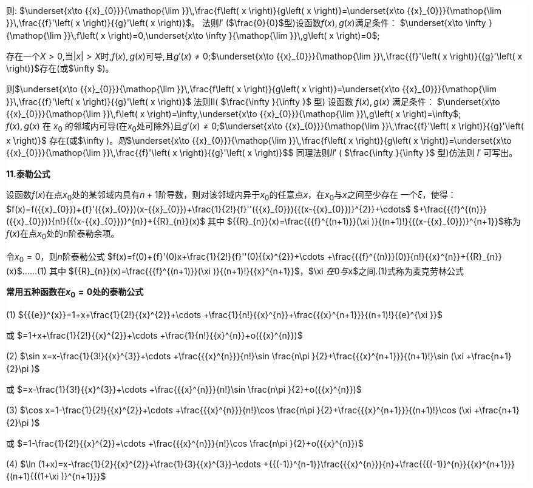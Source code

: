 则:
$\underset{x\to {{x}_{0}}}{\mathop{\lim }}\,\frac{f\left( x \right)}{g\left( x \right)}=\underset{x\to {{x}_{0}}}{\mathop{\lim }}\,\frac{{f}'\left( x \right)}{{g}'\left( x \right)}$。
法则${{I}'}$ ($\frac{0}{0}$型)设函数$f\left( x \right),g\left( x \right)$满足条件：
$\underset{x\to \infty }{\mathop{\lim }}\,f\left( x \right)=0,\underset{x\to \infty }{\mathop{\lim }}\,g\left( x \right)=0$;

存在一个$X>0$,当$\left| x \right|>X$时,$f\left( x \right),g\left( x \right)$可导,且${g}'\left( x \right)\ne 0$;$\underset{x\to {{x}_{0}}}{\mathop{\lim }}\,\frac{{f}'\left( x \right)}{{g}'\left( x \right)}$存在(或$\infty $)。

则$\underset{x\to {{x}_{0}}}{\mathop{\lim }}\,\frac{f\left( x \right)}{g\left( x \right)}=\underset{x\to {{x}_{0}}}{\mathop{\lim }}\,\frac{{f}'\left( x \right)}{{g}'\left( x \right)}$
法则Ⅱ( $\frac{\infty }{\infty }$ 型) 设函数 $f\left( x \right),g\left( x \right)$ 满足条件：
$\underset{x\to {{x}_{0}}}{\mathop{\lim }}\,f\left( x \right)=\infty,\underset{x\to {{x}_{0}}}{\mathop{\lim }}\,g\left( x \right)=\infty$;   
$f\left( x \right),g\left( x \right)$ 在 ${{x}_{0}}$ 的邻域内可导(在${{x}_{0}}$处可除外)且${g}'\left( x \right)\ne 0$;$\underset{x\to {{x}_{0}}}{\mathop{\lim }}\,\frac{{f}'\left( x \right)}{{g}'\left( x \right)}$ 存在(或$\infty $)。
则$$\underset{x\to {{x}_{0}}}{\mathop{\lim }}\,\frac{f\left( x \right)}{g\left( x \right)}=\underset{x\to {{x}_{0}}}{\mathop{\lim }}\,\frac{{f}'\left( x \right)}{{g}'\left( x \right)}$$ 同理法则${I{I}'}$ ( $\frac{\infty }{\infty }$ 型)仿法则 ${{I}'}$ 可写出。

**11.泰勒公式**

设函数$f(x)$在点${{x}_{0}}$处的某邻域内具有$n+1$阶导数，则对该邻域内异于${{x}_{0}}$的任意点$x$，在${{x}_{0}}$与$x$之间至少存在
一个$\xi$，使得：
$f(x)=f({{x}_{0}})+{f}'({{x}_{0}})(x-{{x}_{0}})+\frac{1}{2!}{f}''({{x}_{0}}){{(x-{{x}_{0}})}^{2}}+\cdots$ 
$+\frac{{{f}^{(n)}}({{x}_{0}})}{n!}{{(x-{{x}_{0}})}^{n}}+{{R}_{n}}(x)$
 其中 ${{R}_{n}}(x)=\frac{{{f}^{(n+1)}}(\xi )}{(n+1)!}{{(x-{{x}_{0}})}^{n+1}}$称为$f(x)$在点${{x}_{0}}$处的$n$阶泰勒余项。

令${{x}_{0}}=0$，则$n$阶泰勒公式
$f(x)=f(0)+{f}'(0)x+\frac{1}{2!}{f}''(0){{x}^{2}}+\cdots +\frac{{{f}^{(n)}}(0)}{n!}{{x}^{n}}+{{R}_{n}}(x)$……(1)
其中 ${{R}_{n}}(x)=\frac{{{f}^{(n+1)}}(\xi )}{(n+1)!}{{x}^{n+1}}$，$\xi $在0与$x$之间.(1)式称为麦克劳林公式

**常用五种函数在${{x}_{0}}=0$处的泰勒公式**

(1) ${{{e}}^{x}}=1+x+\frac{1}{2!}{{x}^{2}}+\cdots +\frac{1}{n!}{{x}^{n}}+\frac{{{x}^{n+1}}}{(n+1)!}{{e}^{\xi }}$ 

或 $=1+x+\frac{1}{2!}{{x}^{2}}+\cdots +\frac{1}{n!}{{x}^{n}}+o({{x}^{n}})$

(2) $\sin x=x-\frac{1}{3!}{{x}^{3}}+\cdots +\frac{{{x}^{n}}}{n!}\sin \frac{n\pi }{2}+\frac{{{x}^{n+1}}}{(n+1)!}\sin (\xi +\frac{n+1}{2}\pi )$

或  $=x-\frac{1}{3!}{{x}^{3}}+\cdots +\frac{{{x}^{n}}}{n!}\sin \frac{n\pi }{2}+o({{x}^{n}})$

(3) $\cos x=1-\frac{1}{2!}{{x}^{2}}+\cdots +\frac{{{x}^{n}}}{n!}\cos \frac{n\pi }{2}+\frac{{{x}^{n+1}}}{(n+1)!}\cos (\xi +\frac{n+1}{2}\pi )$

或   $=1-\frac{1}{2!}{{x}^{2}}+\cdots +\frac{{{x}^{n}}}{n!}\cos \frac{n\pi }{2}+o({{x}^{n}})$

(4) $\ln (1+x)=x-\frac{1}{2}{{x}^{2}}+\frac{1}{3}{{x}^{3}}-\cdots +{{(-1)}^{n-1}}\frac{{{x}^{n}}}{n}+\frac{{{(-1)}^{n}}{{x}^{n+1}}}{(n+1){{(1+\xi )}^{n+1}}}$
